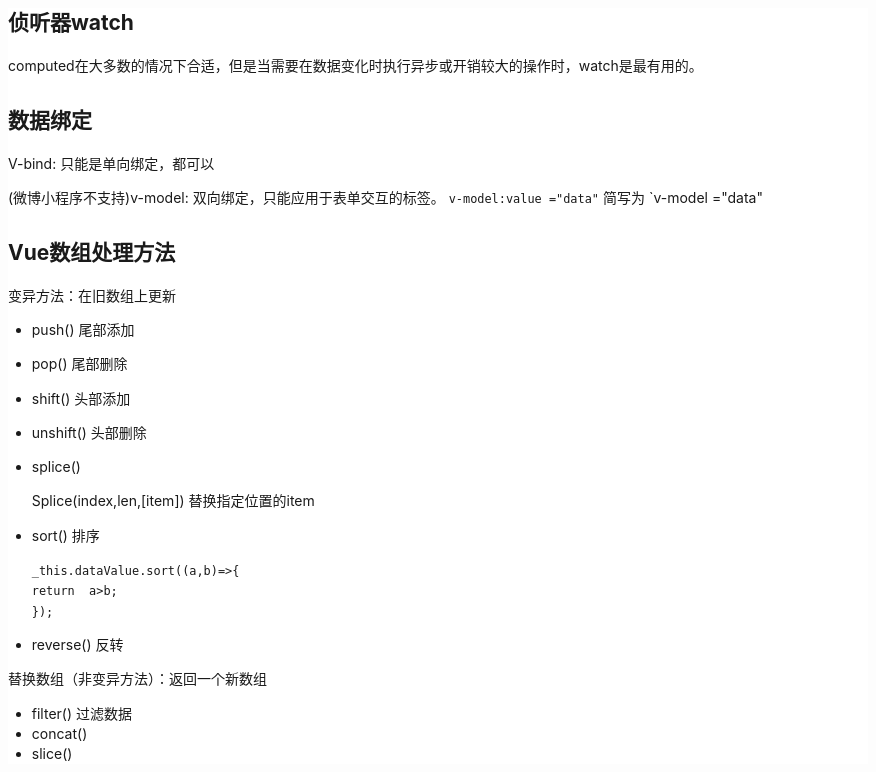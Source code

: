 ## 侦听器watch

computed在大多数的情况下合适，但是当需要在数据变化时执行异步或开销较大的操作时，watch是最有用的。

## 数据绑定

V-bind: 只能是单向绑定，都可以

(微博小程序不支持)v-model: 双向绑定，只能应用于表单交互的标签。 `v-model:value ="data"` 简写为 `v-model ="data"

## Vue数组处理方法

变异方法：在旧数组上更新

- push() 尾部添加

- pop() 尾部删除

- shift() 头部添加

- unshift() 头部删除

- splice()

  Splice(index,len,[item]) 替换指定位置的item

- sort() 排序 

  ```vue
  _this.dataValue.sort((a,b)=>{
  return  a>b;
  });
  ```

- reverse() 反转

替换数组（非变异方法）：返回一个新数组

* filter() 过滤数据
* concat()
* slice()



 
